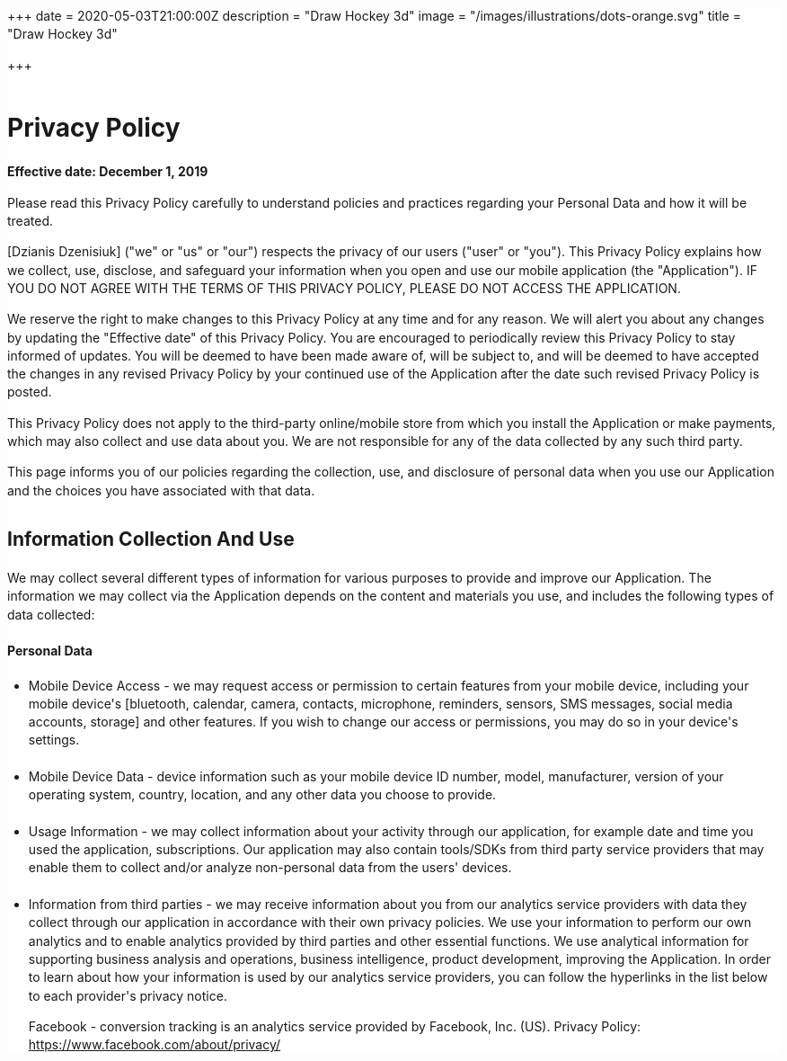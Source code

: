 +++
date = 2020-05-03T21:00:00Z
description = "Draw Hockey 3d"
image = "/images/illustrations/dots-orange.svg"
title = "Draw Hockey 3d"

+++

<h1>Privacy Policy</h1>


<p><strong>Effective date: December 1, 2019</strong></p>

<p>Please read this Privacy Policy carefully to understand policies and practices regarding your Personal Data and how it will be treated.</p>


<p>[Dzianis Dzenisiuk] ("we" or "us" or "our") respects the privacy of our users ("user" or "you"). This Privacy Policy explains how we collect, use, disclose, and safeguard your information when you open and use our mobile application (the "Application"). IF YOU DO NOT AGREE WITH THE TERMS OF THIS PRIVACY POLICY, PLEASE DO NOT ACCESS THE APPLICATION.</p>
<p>We reserve the right to make changes to this Privacy Policy at any time and for any reason. We will alert you about any changes by updating the "Effective date" of this Privacy Policy. You are encouraged to periodically review this Privacy Policy to stay informed of updates. You will be deemed to have been made aware of, will be subject to, and will be deemed to have accepted the changes in any revised Privacy Policy by your continued use of the Application after the date such revised Privacy Policy is posted.</p>
<p>This Privacy Policy does not apply to the third-party online/mobile store from which you install the Application or make payments, which may also collect and use data about you. We are not responsible for any of the data collected by any such third party.</p>

<p>This page informs you of our policies regarding the collection, use, and disclosure of personal data when you use our Application and the choices you have associated with that data.</p>

<h2>Information Collection And Use</h2>

<p>We may collect several different types of information for various purposes to provide and improve our Application. The information we may collect via the Application depends on the content and materials you use, and includes the following types of data collected:</p>


<h4>Personal Data</h4>
<ul>
  <li>Mobile Device Access - we may request access or permission to certain features from your mobile device, including your mobile device's [bluetooth, calendar, camera, contacts, microphone, reminders, sensors, SMS messages, social media accounts, storage] and other features. If you wish to change our access or permissions, you may do so in your device's settings.</li>
  <br>
  <li>Mobile Device Data - device information such as your mobile device ID number, model, manufacturer, version of your operating system, country, location, and any other data you choose to provide.</li>
  <br>
  <li>Usage Information - we may collect information about your activity through our application, for example date and time you used the application, subscriptions. Our application may also contain tools/SDKs from third party service providers that may enable them to collect and/or analyze non-personal data from the users' devices.</li>
  <br>
  <li>Information from third parties - we may receive information about you from our analytics service providers with data they collect through our application in accordance with their own privacy policies. We use your information to perform our own analytics and to enable analytics provided by third parties and other essential functions. We use analytical information for supporting business analysis and operations, business intelligence, product development, improving the Application. In order to learn about how your information is used by our analytics service providers, you can follow the hyperlinks in the list below to each provider's privacy notice.</li>
</ul>
<ul>
<p>Facebook - conversion tracking is an analytics service provided by Facebook, Inc. (US). Privacy Policy: <a href="https://www.facebook.com/about/privacy/" target="_blank">https://www.facebook.com/about/privacy/</a></p>
